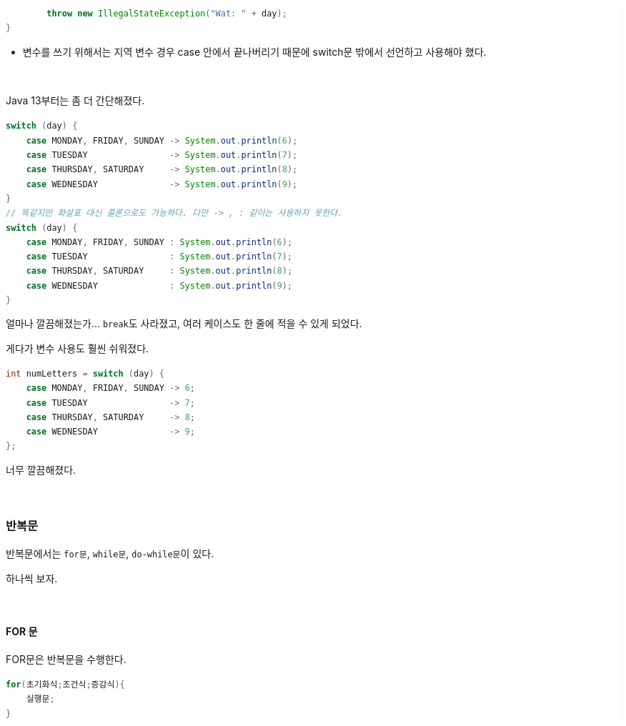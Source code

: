 ```java
        throw new IllegalStateException("Wat: " + day);
}
```

- 변수를 쓰기 위해서는 지역 변수 경우 case 안에서 끝나버리기 때문에 switch문 밖에서 선언하고 사용해야 했다.

<br>

Java 13부터는 좀 더 간단해졌다.

```java
switch (day) {
    case MONDAY, FRIDAY, SUNDAY -> System.out.println(6);
    case TUESDAY                -> System.out.println(7);
    case THURSDAY, SATURDAY     -> System.out.println(8);
    case WEDNESDAY              -> System.out.println(9);
}
// 똑같지만 화살표 대신 콜론으로도 가능하다. 다만 -> , : 같이는 사용하지 못한다.
switch (day) {
    case MONDAY, FRIDAY, SUNDAY : System.out.println(6);
    case TUESDAY                : System.out.println(7);
    case THURSDAY, SATURDAY     : System.out.println(8);
    case WEDNESDAY              : System.out.println(9);
}
```

얼마나 깔끔해졌는가... `break`도 사라졌고, 여러 케이스도 한 줄에 적을 수 있게 되었다.

게다가 변수 사용도 훨씬 쉬워졌다.

```java
int numLetters = switch (day) {
    case MONDAY, FRIDAY, SUNDAY -> 6;
    case TUESDAY                -> 7;
    case THURSDAY, SATURDAY     -> 8;
    case WEDNESDAY              -> 9;
};
```

너무 깔끔해졌다. 

<br>

### 반복문

반복문에서는 `for문`, `while문`, `do-while문`이 있다. 

하나씩 보자.

<br>

#### FOR 문

FOR문은 반복문을 수행한다.

```java
for(초기화식;조건식;증감식){
    실행문;
}
```
